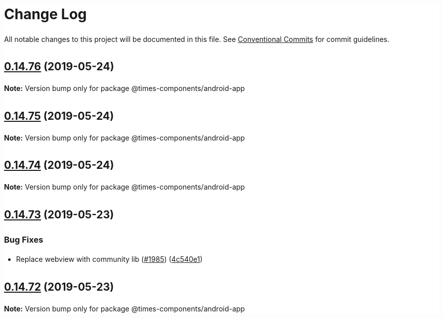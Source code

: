 # Change Log

All notable changes to this project will be documented in this file.
See [Conventional Commits](https://conventionalcommits.org) for commit guidelines.

## [0.14.76](https://github.com/newsuk/times-components/compare/@times-components/android-app@0.14.75...@times-components/android-app@0.14.76) (2019-05-24)

**Note:** Version bump only for package @times-components/android-app





## [0.14.75](https://github.com/newsuk/times-components/compare/@times-components/android-app@0.14.74...@times-components/android-app@0.14.75) (2019-05-24)

**Note:** Version bump only for package @times-components/android-app





## [0.14.74](https://github.com/newsuk/times-components/compare/@times-components/android-app@0.14.73...@times-components/android-app@0.14.74) (2019-05-24)

**Note:** Version bump only for package @times-components/android-app





## [0.14.73](https://github.com/newsuk/times-components/compare/@times-components/android-app@0.14.72...@times-components/android-app@0.14.73) (2019-05-23)


### Bug Fixes

* Replace webview with community lib ([#1985](https://github.com/newsuk/times-components/issues/1985)) ([4c540e1](https://github.com/newsuk/times-components/commit/4c540e1))





## [0.14.72](https://github.com/newsuk/times-components/compare/@times-components/android-app@0.14.71...@times-components/android-app@0.14.72) (2019-05-23)

**Note:** Version bump only for package @times-components/android-app



